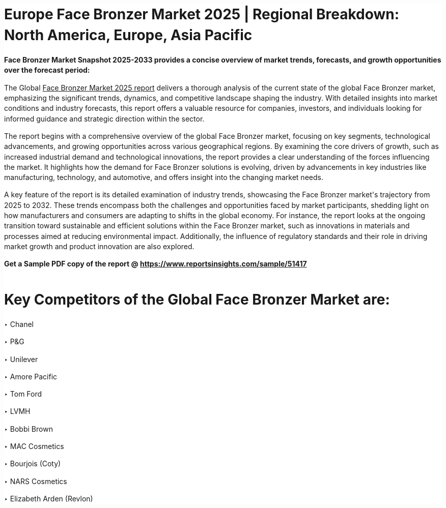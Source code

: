 # Europe Face Bronzer Market 2025 | Regional Breakdown: North America, Europe, Asia Pacific

<strong>Face Bronzer Market Snapshot 2025-2033 provides a concise overview of market trends, forecasts, and growth opportunities over the forecast period:</strong>

The Global <a href=https://www.reportsinsights.com/sample/51417>Face Bronzer Market 2025 report</a> delivers a thorough analysis of the current state of the global Face Bronzer market, emphasizing the significant trends, dynamics, and competitive landscape shaping the industry. With detailed insights into market conditions and industry forecasts, this report offers a valuable resource for companies, investors, and individuals looking for informed guidance and strategic direction within the sector.

The report begins with a comprehensive overview of the global Face Bronzer market, focusing on key segments, technological advancements, and growing opportunities across various geographical regions. By examining the core drivers of growth, such as increased industrial demand and technological innovations, the report provides a clear understanding of the forces influencing the market. It highlights how the demand for Face Bronzer solutions is evolving, driven by advancements in key industries like manufacturing, technology, and automotive, and offers insight into the changing market needs.

A key feature of the report is its detailed examination of industry trends, showcasing the Face Bronzer market's trajectory from 2025 to 2032. These trends encompass both the challenges and opportunities faced by market participants, shedding light on how manufacturers and consumers are adapting to shifts in the global economy. For instance, the report looks at the ongoing transition toward sustainable and efficient solutions within the Face Bronzer market, such as innovations in materials and processes aimed at reducing environmental impact. Additionally, the influence of regulatory standards and their role in driving market growth and product innovation are also explored.

<strong>Get a Sample PDF copy of the report @ <a href=https://www.reportsinsights.com/sample/51417>https://www.reportsinsights.com/sample/51417</a></strong>

# <strong>Key Competitors of the Global Face Bronzer Market are:</strong>

‣ Chanel

‣ P&G

‣ Unilever

‣ Amore Pacific

‣ Tom Ford

‣ LVMH

‣ Bobbi Brown

‣ MAC Cosmetics

‣ Bourjois (Coty)

‣ NARS Cosmetics

‣ Elizabeth Arden (Revlon)
